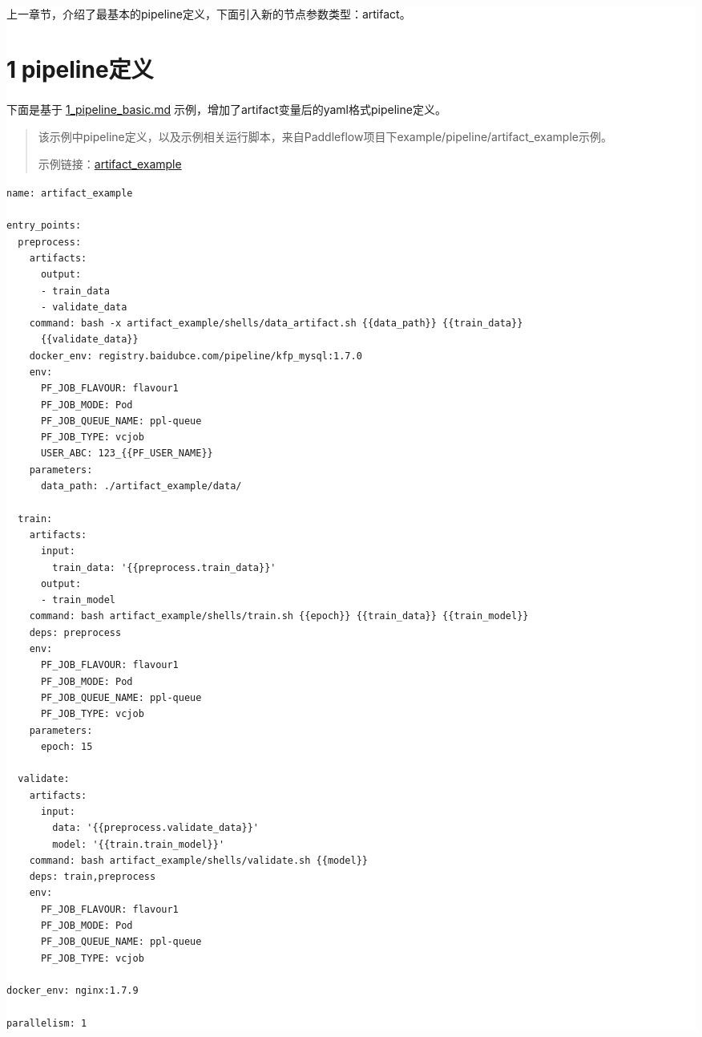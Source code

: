 上一章节，介绍了最基本的pipeline定义，下面引入新的节点参数类型：artifact。

# 1 pipeline定义

下面是基于 [1_pipeline_basic.md] 示例，增加了artifact变量后的yaml格式pipeline定义。

> 该示例中pipeline定义，以及示例相关运行脚本，来自Paddleflow项目下example/pipeline/artifact_example示例。
> 
> 示例链接：[artifact_example]


```
name: artifact_example

entry_points:
  preprocess:
    artifacts:
      output:
      - train_data
      - validate_data
    command: bash -x artifact_example/shells/data_artifact.sh {{data_path}} {{train_data}}
      {{validate_data}}
    docker_env: registry.baidubce.com/pipeline/kfp_mysql:1.7.0
    env:
      PF_JOB_FLAVOUR: flavour1
      PF_JOB_MODE: Pod
      PF_JOB_QUEUE_NAME: ppl-queue
      PF_JOB_TYPE: vcjob
      USER_ABC: 123_{{PF_USER_NAME}}
    parameters:
      data_path: ./artifact_example/data/

  train:
    artifacts:
      input:
        train_data: '{{preprocess.train_data}}'
      output:
      - train_model
    command: bash artifact_example/shells/train.sh {{epoch}} {{train_data}} {{train_model}}
    deps: preprocess
    env:
      PF_JOB_FLAVOUR: flavour1
      PF_JOB_MODE: Pod
      PF_JOB_QUEUE_NAME: ppl-queue
      PF_JOB_TYPE: vcjob
    parameters:
      epoch: 15

  validate:
    artifacts:
      input:
        data: '{{preprocess.validate_data}}'
        model: '{{train.train_model}}'
    command: bash artifact_example/shells/validate.sh {{model}}
    deps: train,preprocess
    env:
      PF_JOB_FLAVOUR: flavour1
      PF_JOB_MODE: Pod
      PF_JOB_QUEUE_NAME: ppl-queue
      PF_JOB_TYPE: vcjob

docker_env: nginx:1.7.9

parallelism: 1
```

[1_pipeline_basic.md]: https://github.com/Mo-Xianyuan/PaddleFlow/blob/docs/docs/zh_cn/reference/pipeline/yaml%20definition/1_pipeline_basic.md
[artifact_example]: https://github.com/Mo-Xianyuan/PaddleFlow/tree/docs/example/pipeline/artifact_example
[3_cache.md]: https://github.com/Mo-Xianyuan/PaddleFlow/blob/docs/docs/zh_cn/reference/pipeline/yaml_definition/3_cache.md
[1 pipeline定义]: https://github.com/Mo-Xianyuan/PaddleFlow/blob/docs/docs/zh_cn/reference/pipeline/yaml_definition/2_artifact.md#1-pipeline%E5%AE%9A%E4%B9%89
[2.1.1 artifact vs parameter]: https://github.com/Mo-Xianyuan/PaddleFlow/blob/docs/docs/zh_cn/reference/pipeline/yaml_definition/2_artifact.md#211-artifact-vs-parameter
[2.4 artifact 使用方式]: https://github.com/Mo-Xianyuan/PaddleFlow/blob/docs/docs/zh_cn/reference/pipeline/yaml_definition/2_artifact.md#24-artifact-%E4%BD%BF%E7%94%A8%E6%96%B9%E5%BC%8F
[3.1 artifact存储机制]: https://github.com/Mo-Xianyuan/PaddleFlow/blob/docs/docs/zh_cn/reference/pipeline/yaml_definition/2_artifact.md#31-artifact%E5%AD%98%E5%82%A8%E6%9C%BA%E5%88%B6